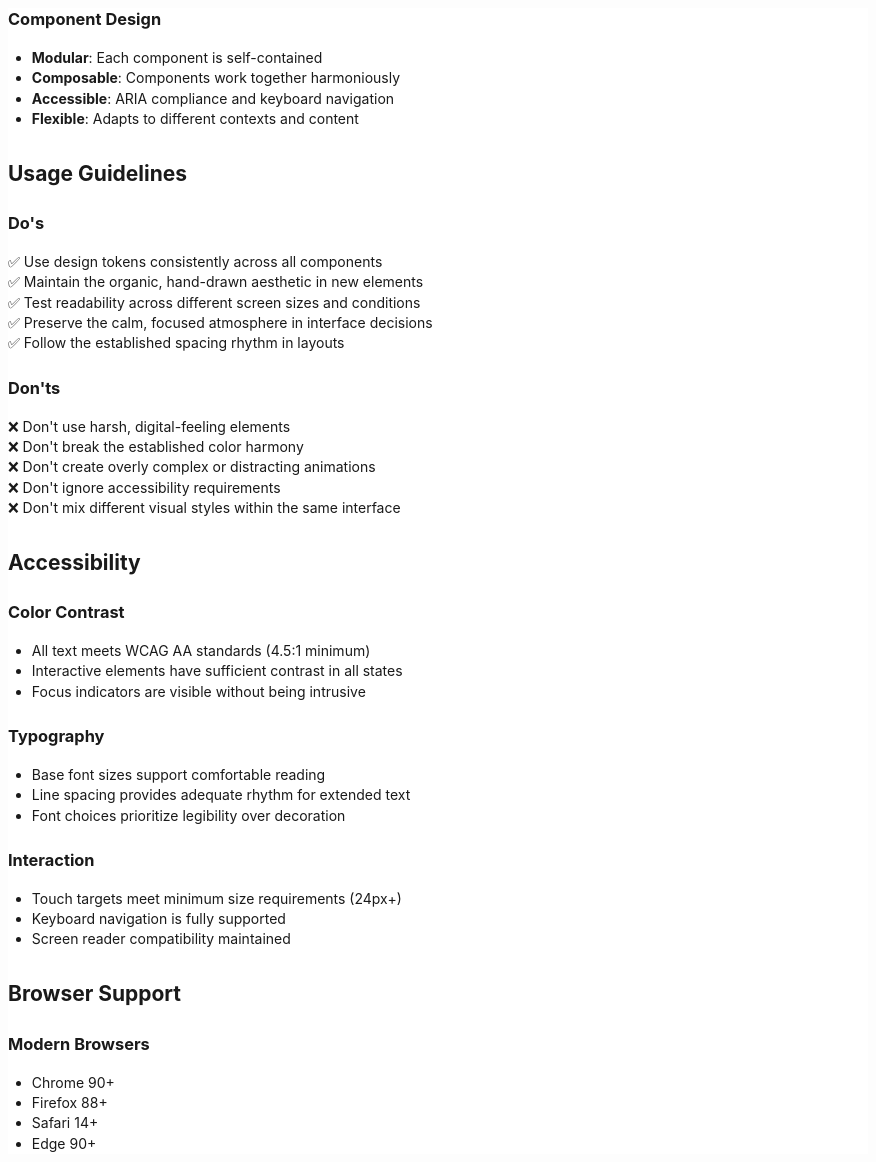 ### Component Design
- **Modular**: Each component is self-contained
- **Composable**: Components work together harmoniously
- **Accessible**: ARIA compliance and keyboard navigation
- **Flexible**: Adapts to different contexts and content

## Usage Guidelines

### Do's
✅ Use design tokens consistently across all components  
✅ Maintain the organic, hand-drawn aesthetic in new elements  
✅ Test readability across different screen sizes and conditions  
✅ Preserve the calm, focused atmosphere in interface decisions  
✅ Follow the established spacing rhythm in layouts

### Don'ts  
❌ Don't use harsh, digital-feeling elements  
❌ Don't break the established color harmony  
❌ Don't create overly complex or distracting animations  
❌ Don't ignore accessibility requirements  
❌ Don't mix different visual styles within the same interface

## Accessibility

### Color Contrast
- All text meets WCAG AA standards (4.5:1 minimum)
- Interactive elements have sufficient contrast in all states
- Focus indicators are visible without being intrusive

### Typography  
- Base font sizes support comfortable reading
- Line spacing provides adequate rhythm for extended text
- Font choices prioritize legibility over decoration

### Interaction
- Touch targets meet minimum size requirements (24px+)
- Keyboard navigation is fully supported
- Screen reader compatibility maintained

## Browser Support

### Modern Browsers
- Chrome 90+
- Firefox 88+ 
- Safari 14+
- Edge 90+
